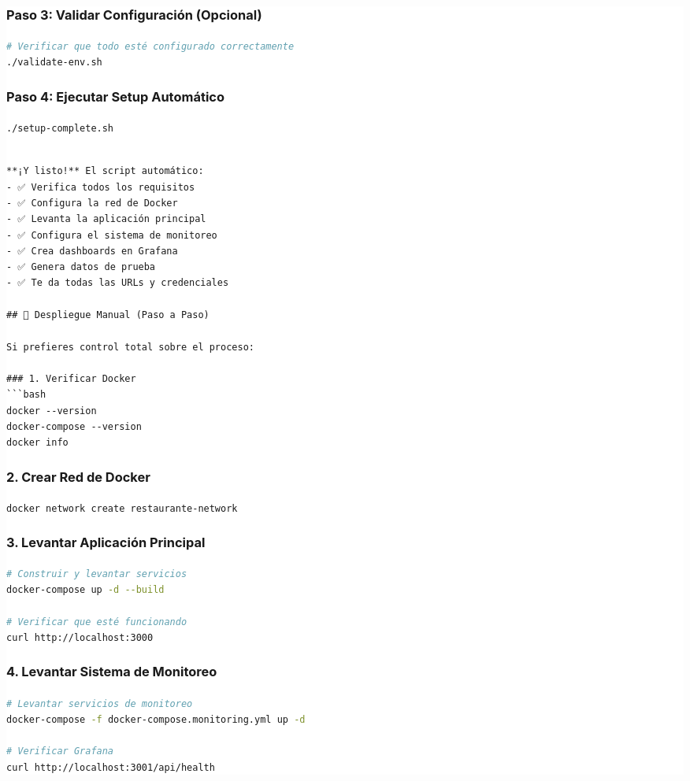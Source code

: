 ### Paso 3: Validar Configuración (Opcional)
```bash
# Verificar que todo esté configurado correctamente
./validate-env.sh
```

### Paso 4: Ejecutar Setup Automático
```bash
./setup-complete.sh
```
```

**¡Y listo!** El script automático:
- ✅ Verifica todos los requisitos
- ✅ Configura la red de Docker
- ✅ Levanta la aplicación principal
- ✅ Configura el sistema de monitoreo
- ✅ Crea dashboards en Grafana
- ✅ Genera datos de prueba
- ✅ Te da todas las URLs y credenciales

## 🔧 Despliegue Manual (Paso a Paso)

Si prefieres control total sobre el proceso:

### 1. Verificar Docker
```bash
docker --version
docker-compose --version
docker info
```

### 2. Crear Red de Docker
```bash
docker network create restaurante-network
```

### 3. Levantar Aplicación Principal
```bash
# Construir y levantar servicios
docker-compose up -d --build

# Verificar que esté funcionando
curl http://localhost:3000
```

### 4. Levantar Sistema de Monitoreo
```bash
# Levantar servicios de monitoreo
docker-compose -f docker-compose.monitoring.yml up -d

# Verificar Grafana
curl http://localhost:3001/api/health
```
